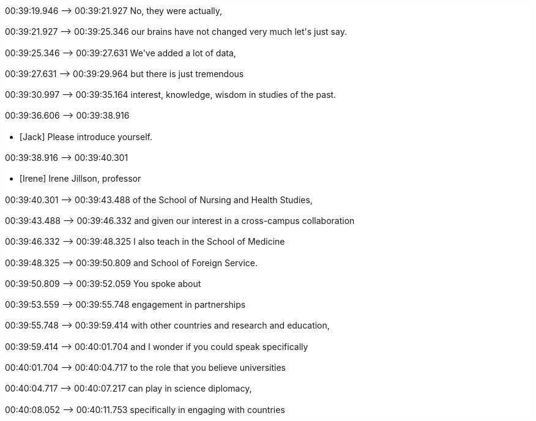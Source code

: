 00:39:19.946 --> 00:39:21.927
No, they were actually,

00:39:21.927 --> 00:39:25.346
our brains have not changed
very much let's just say.

00:39:25.346 --> 00:39:27.631
We've added a lot of data,

00:39:27.631 --> 00:39:29.964
but there is just tremendous

00:39:30.997 --> 00:39:35.164
interest, knowledge, wisdom
in studies of the past.

00:39:36.606 --> 00:39:38.916
- [Jack] Please introduce yourself.

00:39:38.916 --> 00:39:40.301
- [Irene] Irene Jillson, professor

00:39:40.301 --> 00:39:43.488
of the School of Nursing
and Health Studies,

00:39:43.488 --> 00:39:46.332
and given our interest in a
cross-campus collaboration

00:39:46.332 --> 00:39:48.325
I also teach in the School of Medicine

00:39:48.325 --> 00:39:50.809
and School of Foreign Service.

00:39:50.809 --> 00:39:52.059
You spoke about

00:39:53.559 --> 00:39:55.748
engagement in partnerships

00:39:55.748 --> 00:39:59.414
with other countries and
research and education,

00:39:59.414 --> 00:40:01.704
and I wonder if you
could speak specifically

00:40:01.704 --> 00:40:04.717
to the role that you believe universities

00:40:04.717 --> 00:40:07.217
can play in science diplomacy,

00:40:08.052 --> 00:40:11.753
specifically in engaging with countries
